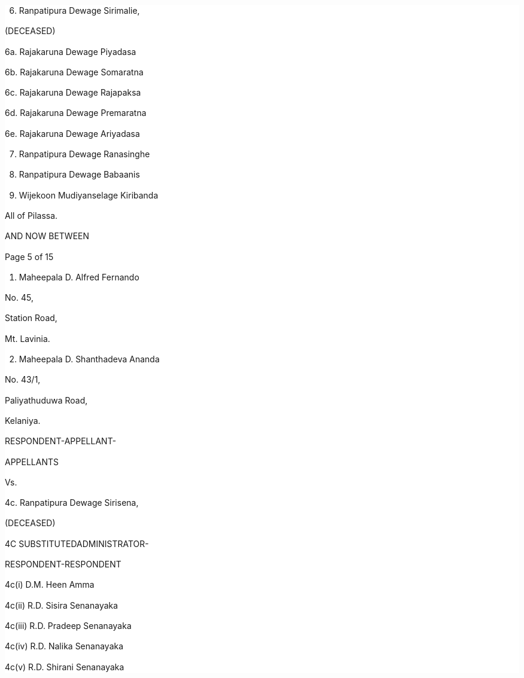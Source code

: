6. Ranpatipura Dewage Sirimalie,

(DECEASED)

6a. Rajakaruna Dewage Piyadasa

6b. Rajakaruna Dewage Somaratna

6c. Rajakaruna Dewage Rajapaksa

6d. Rajakaruna Dewage Premaratna

6e. Rajakaruna Dewage Ariyadasa

7. Ranpatipura Dewage Ranasinghe

8. Ranpatipura Dewage Babaanis

9. Wijekoon Mudiyanselage Kiribanda

All of Pilassa.

AND NOW BETWEEN

Page 5 of 15

1. Maheepala D. Alfred Fernando

No. 45,

Station Road,

Mt. Lavinia.

2. Maheepala D. Shanthadeva Ananda

No. 43/1,

Paliyathuduwa Road,

Kelaniya.

RESPONDENT-APPELLANT-

APPELLANTS

Vs.

4c. Ranpatipura Dewage Sirisena,

(DECEASED)

4C SUBSTITUTEDADMINISTRATOR-

RESPONDENT-RESPONDENT

4c(i) D.M. Heen Amma

4c(ii) R.D. Sisira Senanayaka

4c(iii) R.D. Pradeep Senanayaka

4c(iv) R.D. Nalika Senanayaka

4c(v) R.D. Shirani Senanayaka
